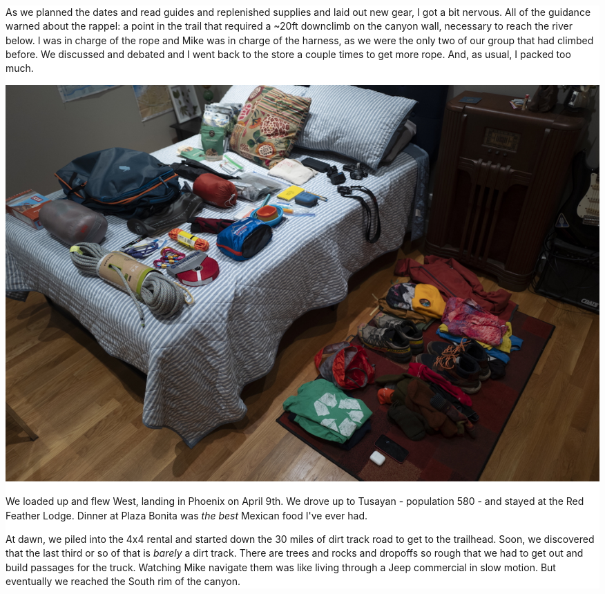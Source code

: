 As we planned the dates and read guides and replenished supplies and laid out new gear, I got a bit nervous. All of the guidance warned about the rappel: a point in the trail that required a ~20ft downclimb on the canyon wall, necessary to reach the river below. I was in charge of the rope and Mike was in charge of the harness, as we were the only two of our group that had climbed before. We discussed and debated and I went back to the store a couple times to get more rope. And, as usual, I packed too much.

![Packing](/assets/images/6a89cec7-99bb-46f5-9ddd-20db736657ea.jpeg)

We loaded up and flew West, landing in Phoenix on April 9th. We drove up to Tusayan - population 580 - and stayed at the Red Feather Lodge. Dinner at Plaza Bonita was _the best_ Mexican food I've ever had.

At dawn, we piled into the 4x4 rental and started down the 30 miles of dirt track road to get to the trailhead. Soon, we discovered that the last third or so of that is _barely_ a dirt track. There are trees and rocks and dropoffs so rough that we had to get out and build passages for the truck. Watching Mike navigate them was like living through a Jeep commercial in slow motion. But eventually we reached the South rim of the canyon.

